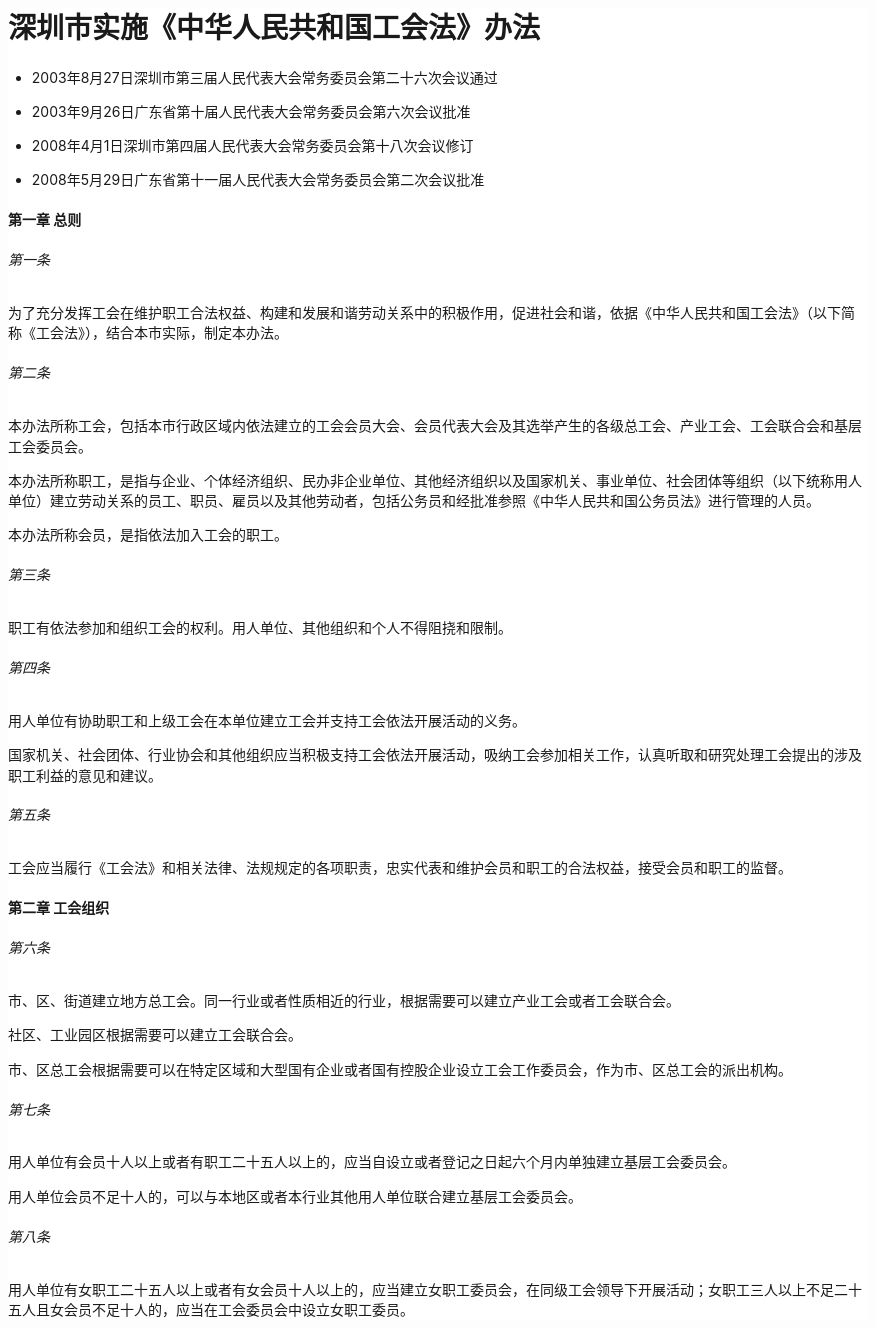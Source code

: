 # 深圳市实施《中华人民共和国工会法》办法

- 2003年8月27日深圳市第三届人民代表大会常务委员会第二十六次会议通过

- 2003年9月26日广东省第十届人民代表大会常务委员会第六次会议批准

- 2008年4月1日深圳市第四届人民代表大会常务委员会第十八次会议修订

- 2008年5月29日广东省第十一届人民代表大会常务委员会第二次会议批准



#### 第一章 总则

###### 第一条

为了充分发挥工会在维护职工合法权益、构建和发展和谐劳动关系中的积极作用，促进社会和谐，依据《中华人民共和国工会法》（以下简称《工会法》），结合本市实际，制定本办法。

###### 第二条

本办法所称工会，包括本市行政区域内依法建立的工会会员大会、会员代表大会及其选举产生的各级总工会、产业工会、工会联合会和基层工会委员会。

本办法所称职工，是指与企业、个体经济组织、民办非企业单位、其他经济组织以及国家机关、事业单位、社会团体等组织（以下统称用人单位）建立劳动关系的员工、职员、雇员以及其他劳动者，包括公务员和经批准参照《中华人民共和国公务员法》进行管理的人员。

本办法所称会员，是指依法加入工会的职工。

###### 第三条

职工有依法参加和组织工会的权利。用人单位、其他组织和个人不得阻挠和限制。

###### 第四条

用人单位有协助职工和上级工会在本单位建立工会并支持工会依法开展活动的义务。

国家机关、社会团体、行业协会和其他组织应当积极支持工会依法开展活动，吸纳工会参加相关工作，认真听取和研究处理工会提出的涉及职工利益的意见和建议。

###### 第五条

工会应当履行《工会法》和相关法律、法规规定的各项职责，忠实代表和维护会员和职工的合法权益，接受会员和职工的监督。

#### 第二章 工会组织

###### 第六条

市、区、街道建立地方总工会。同一行业或者性质相近的行业，根据需要可以建立产业工会或者工会联合会。

社区、工业园区根据需要可以建立工会联合会。

市、区总工会根据需要可以在特定区域和大型国有企业或者国有控股企业设立工会工作委员会，作为市、区总工会的派出机构。

###### 第七条

用人单位有会员十人以上或者有职工二十五人以上的，应当自设立或者登记之日起六个月内单独建立基层工会委员会。

用人单位会员不足十人的，可以与本地区或者本行业其他用人单位联合建立基层工会委员会。

###### 第八条

用人单位有女职工二十五人以上或者有女会员十人以上的，应当建立女职工委员会，在同级工会领导下开展活动；女职工三人以上不足二十五人且女会员不足十人的，应当在工会委员会中设立女职工委员。
